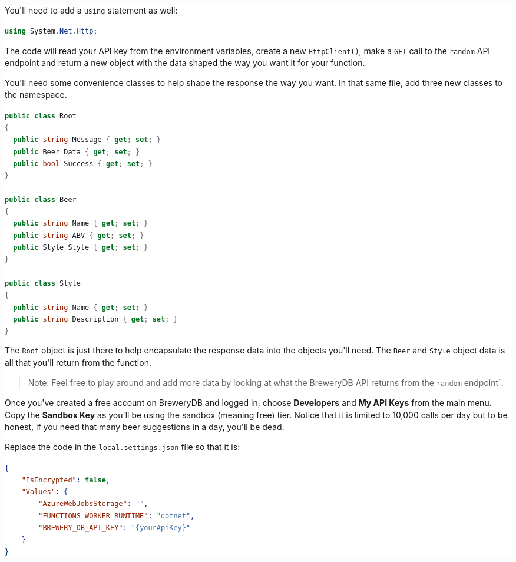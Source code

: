 You'll need to add a `using` statement as well:

```cs
using System.Net.Http;
```

The code will read your API key from the environment variables, create a new `HttpClient()`, make a `GET` call to the `random` API endpoint and return a new object with the data shaped the way you want it for your function.

You'll need some convenience classes to help shape the response the way you want. In that same file, add three new classes to the namespace.

```cs
public class Root
{
  public string Message { get; set; }
  public Beer Data { get; set; }
  public bool Success { get; set; }
}

public class Beer
{
  public string Name { get; set; }
  public string ABV { get; set; }
  public Style Style { get; set; }
}

public class Style
{
  public string Name { get; set; }
  public string Description { get; set; }
}
```

The `Root` object is just there to help encapsulate the response data into the objects you'll need. The `Beer` and `Style` object data is all that you'll return from the function. 

>Note: Feel free to play around and add more data by looking at what the BreweryDB API returns from the `random` endpoint`.

Once you've created a free account on BreweryDB and logged in, choose **Developers** and **My API Keys** from the main menu. Copy the **Sandbox Key** as you'll be using the sandbox (meaning free) tier. Notice that it is limited to 10,000 calls per day but to be honest, if you need that many beer suggestions in a day, you'll be dead.

Replace the code in the `local.settings.json` file so that it is:

```json
{
    "IsEncrypted": false,
    "Values": {
        "AzureWebJobsStorage": "",
        "FUNCTIONS_WORKER_RUNTIME": "dotnet",
        "BREWERY_DB_API_KEY": "{yourApiKey}"
    }
}
```
